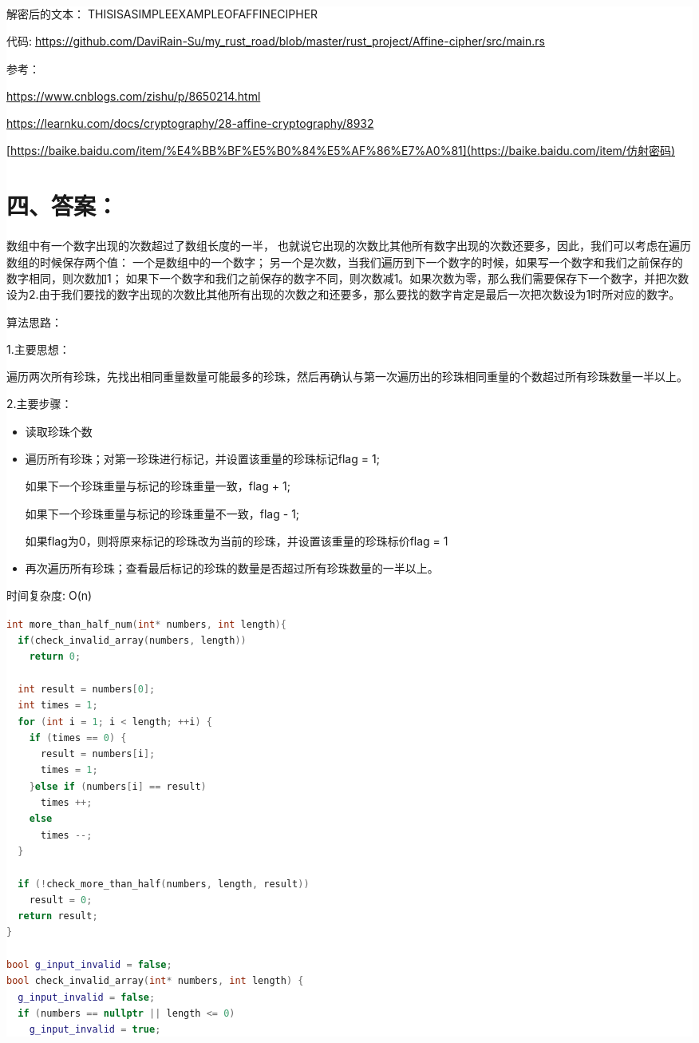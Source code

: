 解密后的文本： THISISASIMPLEEXAMPLEOFAFFINECIPHER

代码: https://github.com/DaviRain-Su/my_rust_road/blob/master/rust_project/Affine-cipher/src/main.rs 



参考： 

https://www.cnblogs.com/zishu/p/8650214.html

https://learnku.com/docs/cryptography/28-affine-cryptography/8932

[https://baike.baidu.com/item/%E4%BB%BF%E5%B0%84%E5%AF%86%E7%A0%81](https://baike.baidu.com/item/仿射密码)



# 四、答案：

数组中有一个数字出现的次数超过了数组长度的一半， 也就说它出现的次数比其他所有数字出现的次数还要多，因此，我们可以考虑在遍历数组的时候保存两个值： 一个是数组中的一个数字； 另一个是次数，当我们遍历到下一个数字的时候，如果写一个数字和我们之前保存的数字相同，则次数加1； 如果下一个数字和我们之前保存的数字不同，则次数减1。如果次数为零，那么我们需要保存下一个数字，并把次数设为2.由于我们要找的数字出现的次数比其他所有出现的次数之和还要多，那么要找的数字肯定是最后一次把次数设为1时所对应的数字。

算法思路： 

1.主要思想：

遍历两次所有珍珠，先找出相同重量数量可能最多的珍珠，然后再确认与第一次遍历出的珍珠相同重量的个数超过所有珍珠数量一半以上。

2.主要步骤：

- 读取珍珠个数

- 遍历所有珍珠；对第一珍珠进行标记，并设置该重量的珍珠标记flag = 1;

  如果下一个珍珠重量与标记的珍珠重量一致，flag + 1;

  如果下一个珍珠重量与标记的珍珠重量不一致，flag - 1;

  如果flag为0，则将原来标记的珍珠改为当前的珍珠，并设置该重量的珍珠标价flag = 1

- 再次遍历所有珍珠；查看最后标记的珍珠的数量是否超过所有珍珠数量的一半以上。

时间复杂度: O(n)

```c++
int more_than_half_num(int* numbers, int length){
  if(check_invalid_array(numbers, length)) 
    return 0;
  
  int result = numbers[0];
  int times = 1;
  for (int i = 1; i < length; ++i) {
    if (times == 0) {
      result = numbers[i];
      times = 1;
    }else if (numbers[i] == result) 
      times ++;
    else 
      times --;
  }
  
  if (!check_more_than_half(numbers, length, result)) 
    result = 0;
  return result;
}

bool g_input_invalid = false;
bool check_invalid_array(int* numbers, int length) {
  g_input_invalid = false;
  if (numbers == nullptr || length <= 0) 
    g_input_invalid = true;
```